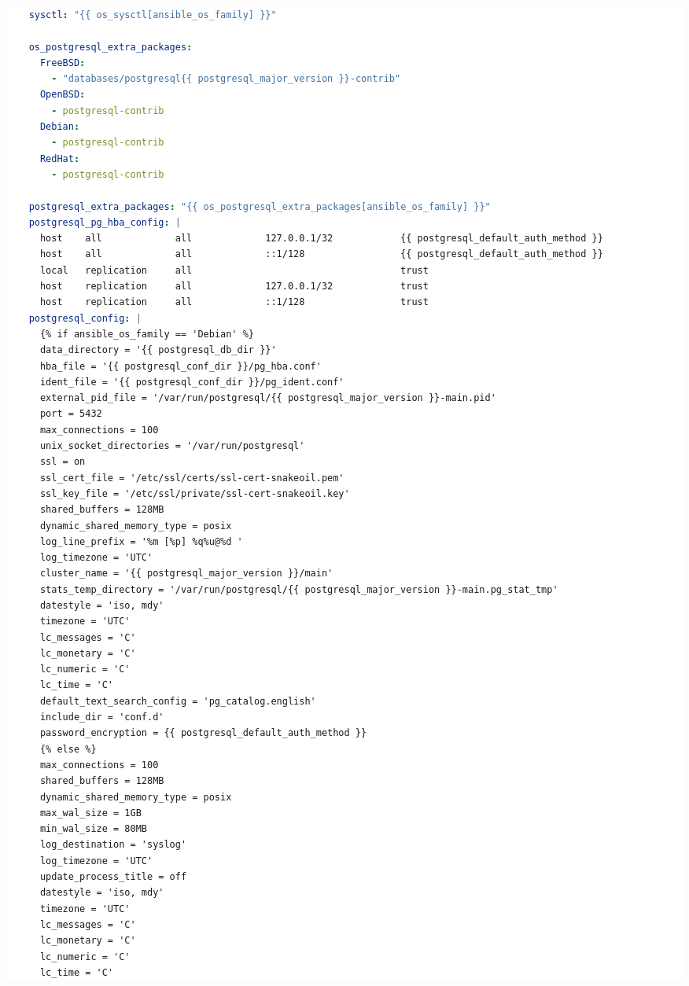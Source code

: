```yaml
    sysctl: "{{ os_sysctl[ansible_os_family] }}"

    os_postgresql_extra_packages:
      FreeBSD:
        - "databases/postgresql{{ postgresql_major_version }}-contrib"
      OpenBSD:
        - postgresql-contrib
      Debian:
        - postgresql-contrib
      RedHat:
        - postgresql-contrib

    postgresql_extra_packages: "{{ os_postgresql_extra_packages[ansible_os_family] }}"
    postgresql_pg_hba_config: |
      host    all             all             127.0.0.1/32            {{ postgresql_default_auth_method }}
      host    all             all             ::1/128                 {{ postgresql_default_auth_method }}
      local   replication     all                                     trust
      host    replication     all             127.0.0.1/32            trust
      host    replication     all             ::1/128                 trust
    postgresql_config: |
      {% if ansible_os_family == 'Debian' %}
      data_directory = '{{ postgresql_db_dir }}'
      hba_file = '{{ postgresql_conf_dir }}/pg_hba.conf'
      ident_file = '{{ postgresql_conf_dir }}/pg_ident.conf'
      external_pid_file = '/var/run/postgresql/{{ postgresql_major_version }}-main.pid'
      port = 5432
      max_connections = 100
      unix_socket_directories = '/var/run/postgresql'
      ssl = on
      ssl_cert_file = '/etc/ssl/certs/ssl-cert-snakeoil.pem'
      ssl_key_file = '/etc/ssl/private/ssl-cert-snakeoil.key'
      shared_buffers = 128MB
      dynamic_shared_memory_type = posix
      log_line_prefix = '%m [%p] %q%u@%d '
      log_timezone = 'UTC'
      cluster_name = '{{ postgresql_major_version }}/main'
      stats_temp_directory = '/var/run/postgresql/{{ postgresql_major_version }}-main.pg_stat_tmp'
      datestyle = 'iso, mdy'
      timezone = 'UTC'
      lc_messages = 'C'
      lc_monetary = 'C'
      lc_numeric = 'C'
      lc_time = 'C'
      default_text_search_config = 'pg_catalog.english'
      include_dir = 'conf.d'
      password_encryption = {{ postgresql_default_auth_method }}
      {% else %}
      max_connections = 100
      shared_buffers = 128MB
      dynamic_shared_memory_type = posix
      max_wal_size = 1GB
      min_wal_size = 80MB
      log_destination = 'syslog'
      log_timezone = 'UTC'
      update_process_title = off
      datestyle = 'iso, mdy'
      timezone = 'UTC'
      lc_messages = 'C'
      lc_monetary = 'C'
      lc_numeric = 'C'
      lc_time = 'C'
```